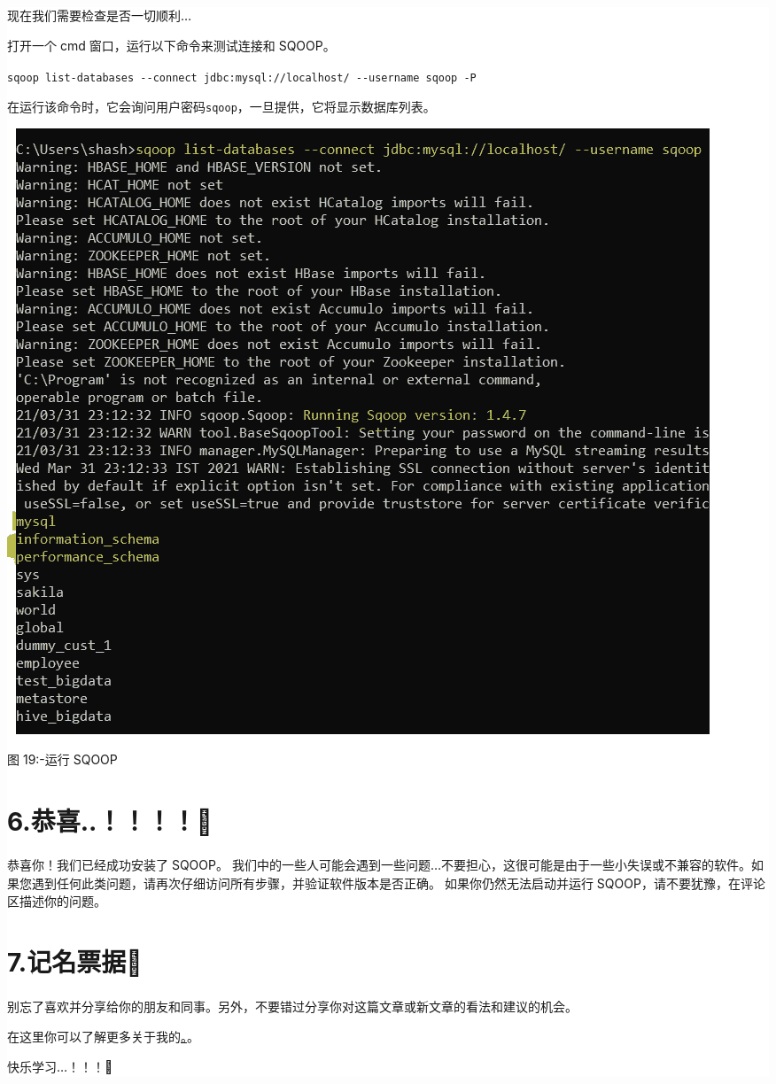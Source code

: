 现在我们需要检查是否一切顺利…

打开一个 cmd 窗口，运行以下命令来测试连接和 SQOOP。

```
sqoop list-databases --connect jdbc:mysql://localhost/ --username sqoop -P
```

在运行该命令时，它会询问用户密码`sqoop`，一旦提供，它将显示数据库列表。

![](img/0a82bc2dbc3c2750607e87b7f78ed975.png)

图 19:-运行 SQOOP

# 6.恭喜..！！！！🎉

恭喜你！我们已经成功安装了 SQOOP。
我们中的一些人可能会遇到一些问题…不要担心，这很可能是由于一些小失误或不兼容的软件。如果您遇到任何此类问题，请再次仔细访问所有步骤，并验证软件版本是否正确。
如果你仍然无法启动并运行 SQOOP，请不要犹豫，在评论区描述你的问题。

# 7.记名票据🙏

别忘了喜欢并分享给你的朋友和同事。另外，不要错过分享你对这篇文章或新文章的看法和建议的机会。

在这里你可以了解更多关于我的[。](https://shashank-singhal.medium.com/about-me-shashank-singhal-6654366c8a05)。

快乐学习…！！！🙂